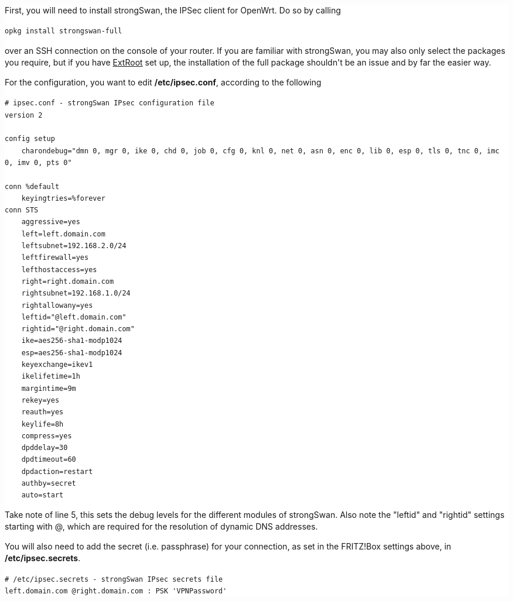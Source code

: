First, you will need to install strongSwan, the IPSec client for OpenWrt. Do so by calling
```
opkg install strongswan-full
```
over an SSH connection on the console of your router. If you are familiar with strongSwan, you may also only select the packages you require, but if you have [ExtRoot](http://wiki.openwrt.org/doc/howto/extroot) set up, the installation of the full package shouldn't be an issue and by far the easier way.

For the configuration, you want to edit **/etc/ipsec.conf**, according to the following
```
# ipsec.conf - strongSwan IPsec configuration file
version 2

config setup
    charondebug="dmn 0, mgr 0, ike 0, chd 0, job 0, cfg 0, knl 0, net 0, asn 0, enc 0, lib 0, esp 0, tls 0, tnc 0, imc 0, imv 0, pts 0"

conn %default
    keyingtries=%forever
conn STS
    aggressive=yes
    left=left.domain.com
    leftsubnet=192.168.2.0/24
    leftfirewall=yes
    lefthostaccess=yes
    right=right.domain.com
    rightsubnet=192.168.1.0/24
    rightallowany=yes
    leftid="@left.domain.com"
    rightid="@right.domain.com"
    ike=aes256-sha1-modp1024
    esp=aes256-sha1-modp1024
    keyexchange=ikev1
    ikelifetime=1h
    margintime=9m
    rekey=yes
    reauth=yes
    keylife=8h
    compress=yes
    dpddelay=30
    dpdtimeout=60
    dpdaction=restart
    authby=secret
    auto=start
```
Take note of line 5, this sets the debug levels for the different modules of strongSwan.
Also note the "leftid" and "rightid" settings starting with @, which are required for the resolution of dynamic DNS addresses. 

You will also need to add the secret (i.e. passphrase) for your connection, as set in the FRITZ!Box settings above, in **/etc/ipsec.secrets**.
```
# /etc/ipsec.secrets - strongSwan IPsec secrets file
left.domain.com @right.domain.com : PSK 'VPNPassword'
```
